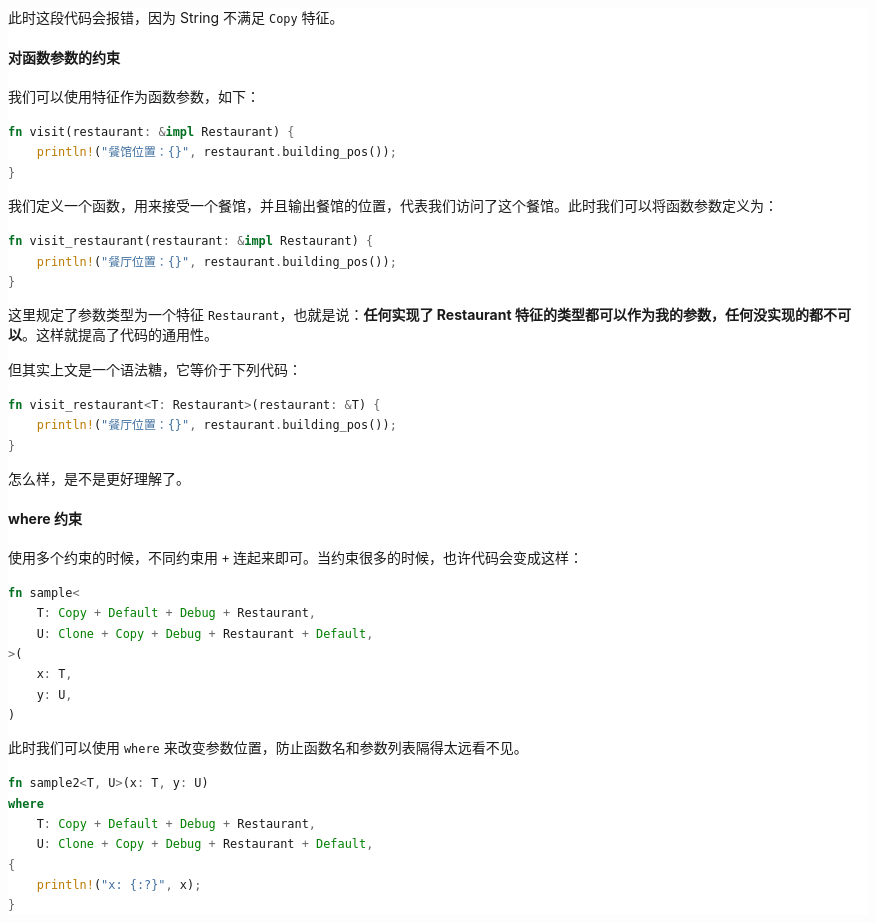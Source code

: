 此时这段代码会报错，因为 String 不满足 `Copy` 特征。



#### 对函数参数的约束

我们可以使用特征作为函数参数，如下：

```rust
fn visit(restaurant: &impl Restaurant) {
    println!("餐馆位置：{}", restaurant.building_pos());
}
```

我们定义一个函数，用来接受一个餐馆，并且输出餐馆的位置，代表我们访问了这个餐馆。此时我们可以将函数参数定义为：

```rust
fn visit_restaurant(restaurant: &impl Restaurant) {
    println!("餐厅位置：{}", restaurant.building_pos());
}
```

这里规定了参数类型为一个特征 `Restaurant`，也就是说：**任何实现了 Restaurant 特征的类型都可以作为我的参数，任何没实现的都不可以**。这样就提高了代码的通用性。



但其实上文是一个语法糖，它等价于下列代码：

```rust
fn visit_restaurant<T: Restaurant>(restaurant: &T) {
    println!("餐厅位置：{}", restaurant.building_pos());
}
```

怎么样，是不是更好理解了。

#### where 约束

使用多个约束的时候，不同约束用 `+` 连起来即可。当约束很多的时候，也许代码会变成这样：

```rust
fn sample<
    T: Copy + Default + Debug + Restaurant,
    U: Clone + Copy + Debug + Restaurant + Default,
>(
    x: T,
    y: U,
) 
```

此时我们可以使用 `where` 来改变参数位置，防止函数名和参数列表隔得太远看不见。

```rust
fn sample2<T, U>(x: T, y: U)
where
    T: Copy + Default + Debug + Restaurant,
    U: Clone + Copy + Debug + Restaurant + Default,
{
    println!("x: {:?}", x);
}
```
